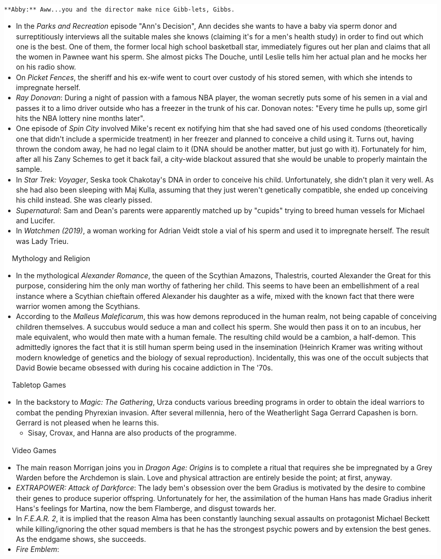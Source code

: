    **Abby:** Aww...you and the director make nice Gibb-lets, Gibbs.
    
-   In the _Parks and Recreation_ episode "Ann's Decision", Ann decides she wants to have a baby via sperm donor and surreptitiously interviews all the suitable males she knows (claiming it's for a men's health study) in order to find out which one is the best. One of them, the former local high school basketball star, immediately figures out her plan and claims that all the women in Pawnee want his sperm. She almost picks The Douche, until Leslie tells him her actual plan and he mocks her on his radio show.
-   On _Picket Fences_, the sheriff and his ex-wife went to court over custody of his stored semen, with which she intends to impregnate herself.
-   _Ray Donovan_: During a night of passion with a famous NBA player, the woman secretly puts some of his semen in a vial and passes it to a limo driver outside who has a freezer in the trunk of his car. Donovan notes: "Every time he pulls up, some girl hits the NBA lottery nine months later".
-   One episode of _Spin City_ involved Mike's recent ex notifying him that she had saved one of his used condoms (theoretically one that didn't include a spermicide treatment) in her freezer and planned to conceive a child using it. Turns out, having thrown the condom away, he had no legal claim to it (DNA should be another matter, but just go with it). Fortunately for him, after all his Zany Schemes to get it back fail, a city-wide blackout assured that she would be unable to properly maintain the sample.
-   In _Star Trek: Voyager_, Seska took Chakotay's DNA in order to conceive his child. Unfortunately, she didn't plan it very well. As she had also been sleeping with Maj Kulla, assuming that they just weren't genetically compatible, she ended up conceiving his child instead. She was clearly pissed.
-   _Supernatural_: Sam and Dean's parents were apparently matched up by "cupids" trying to breed human vessels for Michael and Lucifer.
-   In _Watchmen (2019)_, a woman working for Adrian Veidt stole a vial of his sperm and used it to impregnate herself. The result was Lady Trieu.

    Mythology and Religion 

-   In the mythological _Alexander Romance_, the queen of the Scythian Amazons, Thalestris, courted Alexander the Great for this purpose, considering him the only man worthy of fathering her child. This seems to have been an embellishment of a real instance where a Scythian chieftain offered Alexander his daughter as a wife, mixed with the known fact that there were warrior women among the Scythians.
-   According to the _Malleus Maleficarum_, this was how demons reproduced in the human realm, not being capable of conceiving children themselves. A succubus would seduce a man and collect his sperm. She would then pass it on to an incubus, her male equivalent, who would then mate with a human female. The resulting child would be a cambion, a half-demon. This admittedly ignores the fact that it is still human sperm being used in the insemination (Heinrich Kramer was writing without modern knowledge of genetics and the biology of sexual reproduction). Incidentally, this was one of the occult subjects that David Bowie became obsessed with during his cocaine addiction in The '70s.

    Tabletop Games 

-   In the backstory to _Magic: The Gathering_, Urza conducts various breeding programs in order to obtain the ideal warriors to combat the pending Phyrexian invasion. After several millennia, hero of the Weatherlight Saga Gerrard Capashen is born. Gerrard is not pleased when he learns this.
    -   Sisay, Crovax, and Hanna are also products of the programme.

    Video Games 

-   The main reason Morrigan joins you in _Dragon Age: Origins_ is to complete a ritual that requires she be impregnated by a Grey Warden before the Archdemon is slain. Love and physical attraction are entirely beside the point; at first, anyway.
-   _EXTRAPOWER: Attack of Darkforce_: The lady bem's obsession over the bem Gradius is motivated by the desire to combine their genes to produce superior offspring. Unfortunately for her, the assimilation of the human Hans has made Gradius inherit Hans's feelings for Martina, now the bem Flamberge, and disgust towards her.
-   In _F.E.A.R. 2_, it is implied that the reason Alma has been constantly launching sexual assaults on protagonist Michael Beckett while killing/ignoring the other squad members is that he has the strongest psychic powers and by extension the best genes. As the endgame shows, she succeeds.
-   _Fire Emblem_: